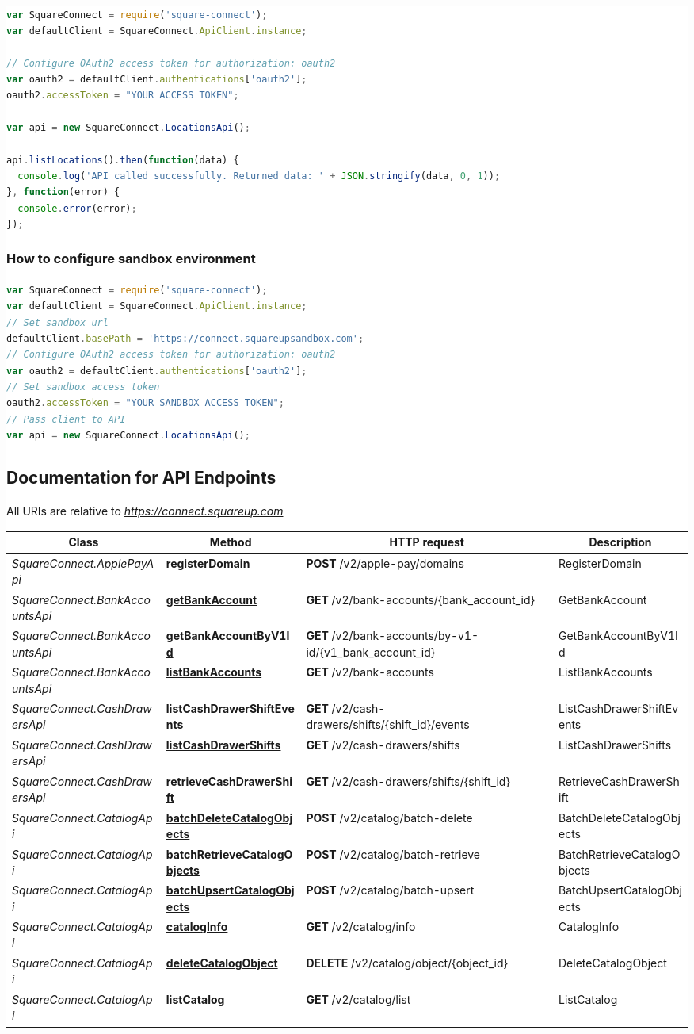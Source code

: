 ```javascript
var SquareConnect = require('square-connect');
var defaultClient = SquareConnect.ApiClient.instance;

// Configure OAuth2 access token for authorization: oauth2
var oauth2 = defaultClient.authentications['oauth2'];
oauth2.accessToken = "YOUR ACCESS TOKEN";

var api = new SquareConnect.LocationsApi();

api.listLocations().then(function(data) {
  console.log('API called successfully. Returned data: ' + JSON.stringify(data, 0, 1));
}, function(error) {
  console.error(error);
});
```

### How to configure sandbox environment
```javascript
var SquareConnect = require('square-connect');
var defaultClient = SquareConnect.ApiClient.instance;
// Set sandbox url
defaultClient.basePath = 'https://connect.squareupsandbox.com';
// Configure OAuth2 access token for authorization: oauth2
var oauth2 = defaultClient.authentications['oauth2'];
// Set sandbox access token
oauth2.accessToken = "YOUR SANDBOX ACCESS TOKEN";
// Pass client to API
var api = new SquareConnect.LocationsApi();
```

## Documentation for API Endpoints

All URIs are relative to *https://connect.squareup.com*

Class | Method | HTTP request | Description
------------ | ------------- | ------------- | -------------
*SquareConnect.ApplePayApi* | [**registerDomain**](docs/ApplePayApi.md#registerDomain) | **POST** /v2/apple-pay/domains | RegisterDomain
*SquareConnect.BankAccountsApi* | [**getBankAccount**](docs/BankAccountsApi.md#getBankAccount) | **GET** /v2/bank-accounts/{bank_account_id} | GetBankAccount
*SquareConnect.BankAccountsApi* | [**getBankAccountByV1Id**](docs/BankAccountsApi.md#getBankAccountByV1Id) | **GET** /v2/bank-accounts/by-v1-id/{v1_bank_account_id} | GetBankAccountByV1Id
*SquareConnect.BankAccountsApi* | [**listBankAccounts**](docs/BankAccountsApi.md#listBankAccounts) | **GET** /v2/bank-accounts | ListBankAccounts
*SquareConnect.CashDrawersApi* | [**listCashDrawerShiftEvents**](docs/CashDrawersApi.md#listCashDrawerShiftEvents) | **GET** /v2/cash-drawers/shifts/{shift_id}/events | ListCashDrawerShiftEvents
*SquareConnect.CashDrawersApi* | [**listCashDrawerShifts**](docs/CashDrawersApi.md#listCashDrawerShifts) | **GET** /v2/cash-drawers/shifts | ListCashDrawerShifts
*SquareConnect.CashDrawersApi* | [**retrieveCashDrawerShift**](docs/CashDrawersApi.md#retrieveCashDrawerShift) | **GET** /v2/cash-drawers/shifts/{shift_id} | RetrieveCashDrawerShift
*SquareConnect.CatalogApi* | [**batchDeleteCatalogObjects**](docs/CatalogApi.md#batchDeleteCatalogObjects) | **POST** /v2/catalog/batch-delete | BatchDeleteCatalogObjects
*SquareConnect.CatalogApi* | [**batchRetrieveCatalogObjects**](docs/CatalogApi.md#batchRetrieveCatalogObjects) | **POST** /v2/catalog/batch-retrieve | BatchRetrieveCatalogObjects
*SquareConnect.CatalogApi* | [**batchUpsertCatalogObjects**](docs/CatalogApi.md#batchUpsertCatalogObjects) | **POST** /v2/catalog/batch-upsert | BatchUpsertCatalogObjects
*SquareConnect.CatalogApi* | [**catalogInfo**](docs/CatalogApi.md#catalogInfo) | **GET** /v2/catalog/info | CatalogInfo
*SquareConnect.CatalogApi* | [**deleteCatalogObject**](docs/CatalogApi.md#deleteCatalogObject) | **DELETE** /v2/catalog/object/{object_id} | DeleteCatalogObject
*SquareConnect.CatalogApi* | [**listCatalog**](docs/CatalogApi.md#listCatalog) | **GET** /v2/catalog/list | ListCatalog